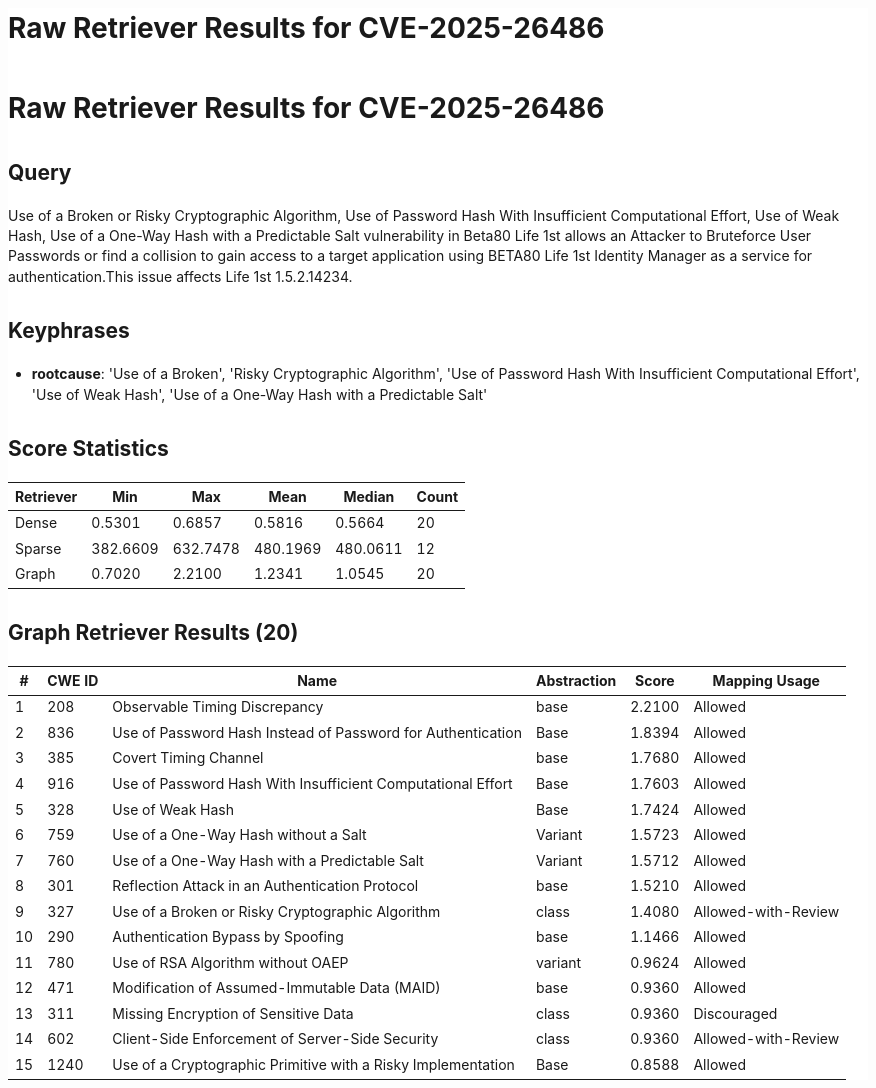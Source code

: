# Raw Retriever Results for CVE-2025-26486

# Raw Retriever Results for CVE-2025-26486
## Query
Use of a Broken or Risky Cryptographic Algorithm, Use of Password Hash With Insufficient Computational Effort, Use of Weak Hash, Use of a One-Way Hash with a Predictable Salt vulnerability in Beta80 Life 1st allows an Attacker to Bruteforce User Passwords or find a collision to gain access to a target application using BETA80 Life 1st Identity Manager as a service for authentication.This issue affects Life 1st 1.5.2.14234.

## Keyphrases
- **rootcause**: 'Use of a Broken', 'Risky Cryptographic Algorithm', 'Use of Password Hash With Insufficient Computational Effort', 'Use of Weak Hash', 'Use of a One-Way Hash with a Predictable Salt'

## Score Statistics
| Retriever | Min | Max | Mean | Median | Count |
|-----------|-----|-----|------|--------|-------|
| Dense | 0.5301 | 0.6857 | 0.5816 | 0.5664 | 20 |
| Sparse | 382.6609 | 632.7478 | 480.1969 | 480.0611 | 12 |
| Graph | 0.7020 | 2.2100 | 1.2341 | 1.0545 | 20 |

## Graph Retriever Results (20)
| # | CWE ID | Name | Abstraction | Score | Mapping Usage |
|---|--------|------|-------------|-------|---------------|
| 1 | 208 | Observable Timing Discrepancy | base | 2.2100 | Allowed |
| 2 | 836 | Use of Password Hash Instead of Password for Authentication | Base | 1.8394 | Allowed |
| 3 | 385 | Covert Timing Channel | base | 1.7680 | Allowed |
| 4 | 916 | Use of Password Hash With Insufficient Computational Effort | Base | 1.7603 | Allowed |
| 5 | 328 | Use of Weak Hash | Base | 1.7424 | Allowed |
| 6 | 759 | Use of a One-Way Hash without a Salt | Variant | 1.5723 | Allowed |
| 7 | 760 | Use of a One-Way Hash with a Predictable Salt | Variant | 1.5712 | Allowed |
| 8 | 301 | Reflection Attack in an Authentication Protocol | base | 1.5210 | Allowed |
| 9 | 327 | Use of a Broken or Risky Cryptographic Algorithm | class | 1.4080 | Allowed-with-Review |
| 10 | 290 | Authentication Bypass by Spoofing | base | 1.1466 | Allowed |
| 11 | 780 | Use of RSA Algorithm without OAEP | variant | 0.9624 | Allowed |
| 12 | 471 | Modification of Assumed-Immutable Data (MAID) | base | 0.9360 | Allowed |
| 13 | 311 | Missing Encryption of Sensitive Data | class | 0.9360 | Discouraged |
| 14 | 602 | Client-Side Enforcement of Server-Side Security | class | 0.9360 | Allowed-with-Review |
| 15 | 1240 | Use of a Cryptographic Primitive with a Risky Implementation | Base | 0.8588 | Allowed |
